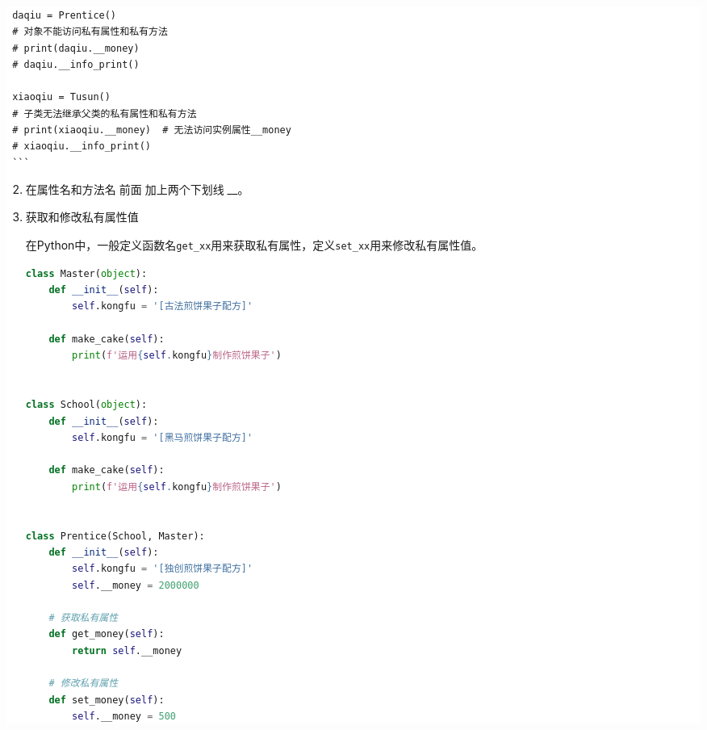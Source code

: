      
     daqiu = Prentice()
     # 对象不能访问私有属性和私有方法
     # print(daqiu.__money)
     # daqiu.__info_print()
     
     xiaoqiu = Tusun()
     # 子类无法继承父类的私有属性和私有方法
     # print(xiaoqiu.__money)  # 无法访问实例属性__money
     # xiaoqiu.__info_print()
     ```

  2. 在属性名和方法名 前面 加上两个下划线 __。

  3. 获取和修改私有属性值

     在Python中，一般定义函数名`get_xx`用来获取私有属性，定义`set_xx`用来修改私有属性值。

     ```python
     class Master(object):
         def __init__(self):
             self.kongfu = '[古法煎饼果子配方]'
     
         def make_cake(self):
             print(f'运用{self.kongfu}制作煎饼果子')
     
     
     class School(object):
         def __init__(self):
             self.kongfu = '[黑马煎饼果子配方]'
     
         def make_cake(self):
             print(f'运用{self.kongfu}制作煎饼果子')
     
     
     class Prentice(School, Master):
         def __init__(self):
             self.kongfu = '[独创煎饼果子配方]'
             self.__money = 2000000
     
         # 获取私有属性
         def get_money(self):
             return self.__money
     
         # 修改私有属性
         def set_money(self):
             self.__money = 500
     